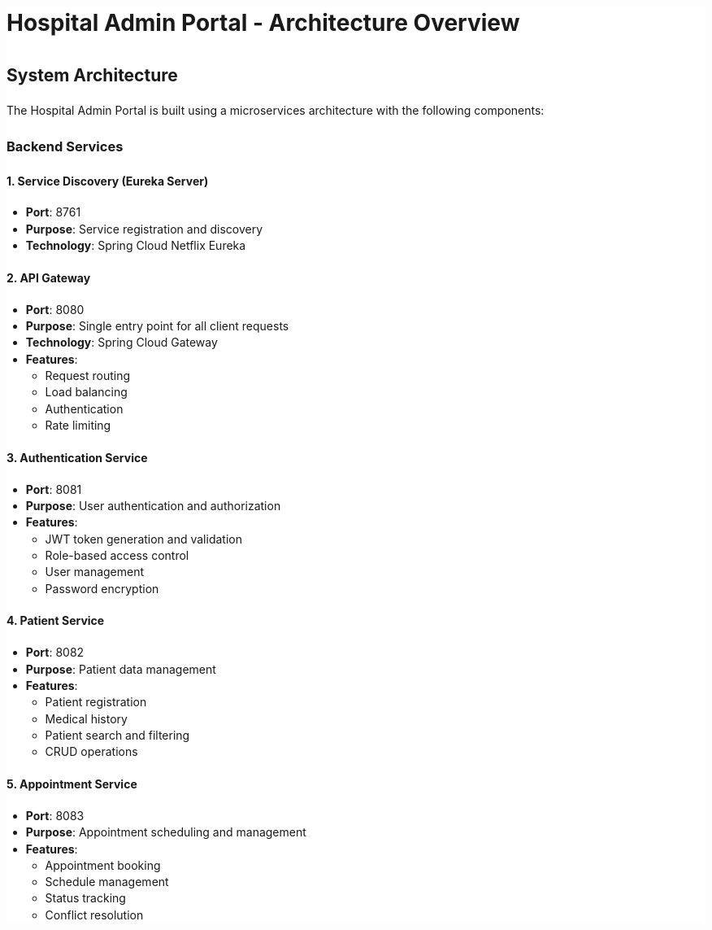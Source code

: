 # Hospital Admin Portal - Architecture Overview

## System Architecture

The Hospital Admin Portal is built using a microservices architecture with the following components:

### Backend Services

#### 1. Service Discovery (Eureka Server)
- **Port**: 8761
- **Purpose**: Service registration and discovery
- **Technology**: Spring Cloud Netflix Eureka

#### 2. API Gateway
- **Port**: 8080
- **Purpose**: Single entry point for all client requests
- **Technology**: Spring Cloud Gateway
- **Features**:
  - Request routing
  - Load balancing
  - Authentication
  - Rate limiting

#### 3. Authentication Service
- **Port**: 8081
- **Purpose**: User authentication and authorization
- **Features**:
  - JWT token generation and validation
  - Role-based access control
  - User management
  - Password encryption

#### 4. Patient Service
- **Port**: 8082
- **Purpose**: Patient data management
- **Features**:
  - Patient registration
  - Medical history
  - Patient search and filtering
  - CRUD operations

#### 5. Appointment Service
- **Port**: 8083
- **Purpose**: Appointment scheduling and management
- **Features**:
  - Appointment booking
  - Schedule management
  - Status tracking
  - Conflict resolution

